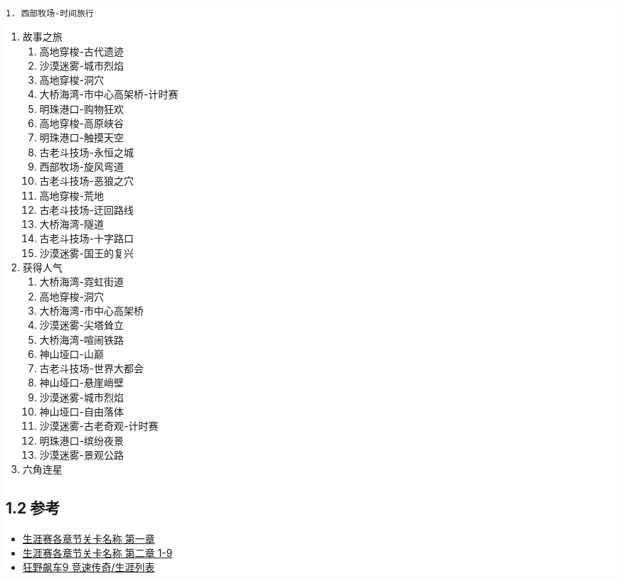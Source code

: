     1. 西部牧场-时间旅行
1. 故事之旅
    1. 高地穿梭-古代遗迹
    1. 沙漠迷雾-城市烈焰
    1. 高地穿梭-洞穴
    1. 大桥海湾-市中心高架桥-计时赛
    1. 明珠港口-购物狂欢
    1. 高地穿梭-高原峡谷
    1. 明珠港口-触摸天空
    1. 古老斗技场-永恒之城
    1. 西部牧场-旋风弯道
    1. 古老斗技场-恶狼之穴
    1. 高地穿梭-荒地
    1. 古老斗技场-迂回路线
    1. 大桥海湾-隧道
    1. 古老斗技场-十字路口
    1. 沙漠迷雾-国王的复兴
1. 获得人气
    1. 大桥海湾-霓虹街道
    1. 高地穿梭-洞穴
    1. 大桥海湾-市中心高架桥
    1. 沙漠迷雾-尖塔耸立
    1. 大桥海湾-喧闹铁路
    1. 神山垭口-山巅
    1. 古老斗技场-世界大都会
    1. 神山垭口-悬崖峭壁
    1. 沙漠迷雾-城市烈焰
    1. 神山垭口-自由落体
    1. 沙漠迷雾-古老奇观-计时赛
    1. 明珠港口-缤纷夜景
    1. 沙漠迷雾-景观公路
1. 六角连星

## 1.2 参考

* [生涯赛各章节关卡名称 第一章](https://www.taptap.com/topic/18943347)
* [生涯赛各章节关卡名称 第二章 1-9](https://www.taptap.com/topic/18978111)
* [狂野飙车9 竞速传奇/生涯列表](https://mzh.moegirl.org.cn/zh-hans/狂野飙车9_竞速传奇/生涯列表)